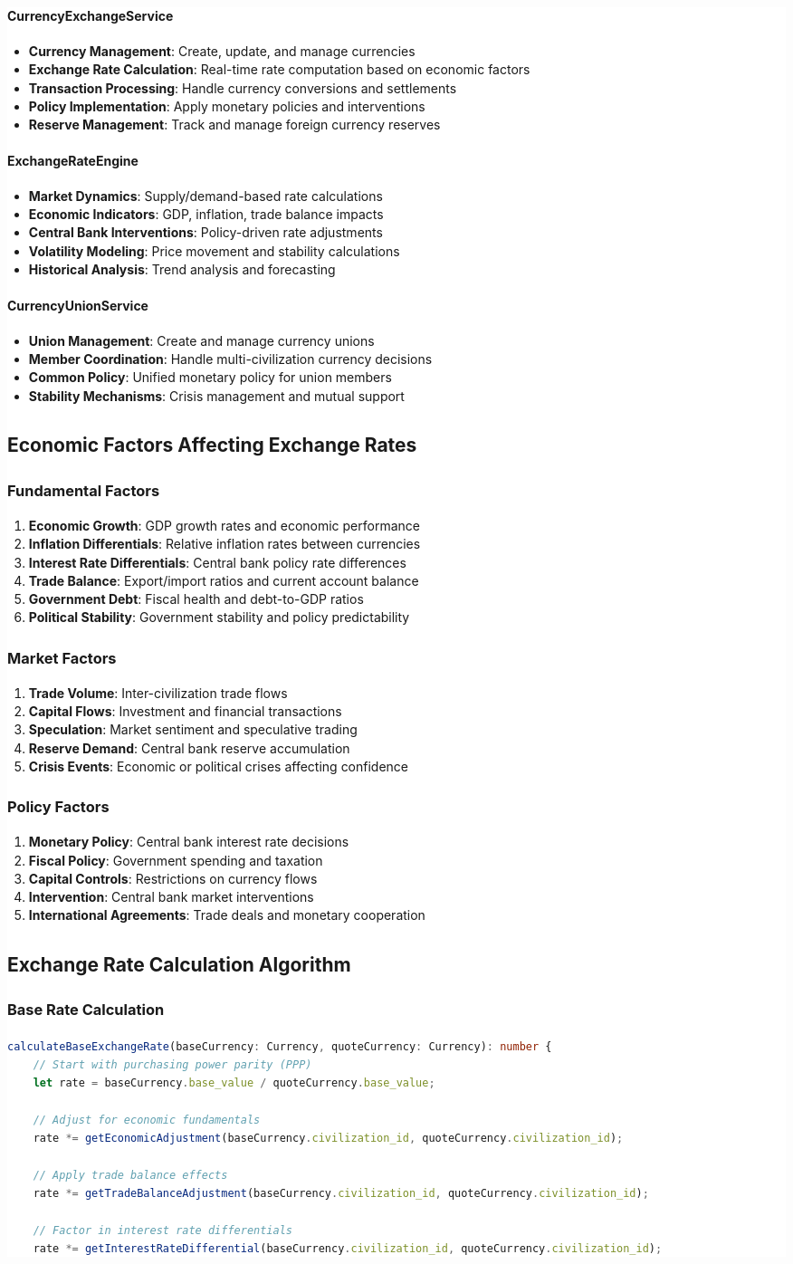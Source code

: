 #### CurrencyExchangeService
- **Currency Management**: Create, update, and manage currencies
- **Exchange Rate Calculation**: Real-time rate computation based on economic factors
- **Transaction Processing**: Handle currency conversions and settlements
- **Policy Implementation**: Apply monetary policies and interventions
- **Reserve Management**: Track and manage foreign currency reserves

#### ExchangeRateEngine
- **Market Dynamics**: Supply/demand-based rate calculations
- **Economic Indicators**: GDP, inflation, trade balance impacts
- **Central Bank Interventions**: Policy-driven rate adjustments
- **Volatility Modeling**: Price movement and stability calculations
- **Historical Analysis**: Trend analysis and forecasting

#### CurrencyUnionService
- **Union Management**: Create and manage currency unions
- **Member Coordination**: Handle multi-civilization currency decisions
- **Common Policy**: Unified monetary policy for union members
- **Stability Mechanisms**: Crisis management and mutual support

## Economic Factors Affecting Exchange Rates

### Fundamental Factors
1. **Economic Growth**: GDP growth rates and economic performance
2. **Inflation Differentials**: Relative inflation rates between currencies
3. **Interest Rate Differentials**: Central bank policy rate differences
4. **Trade Balance**: Export/import ratios and current account balance
5. **Government Debt**: Fiscal health and debt-to-GDP ratios
6. **Political Stability**: Government stability and policy predictability

### Market Factors
1. **Trade Volume**: Inter-civilization trade flows
2. **Capital Flows**: Investment and financial transactions
3. **Speculation**: Market sentiment and speculative trading
4. **Reserve Demand**: Central bank reserve accumulation
5. **Crisis Events**: Economic or political crises affecting confidence

### Policy Factors
1. **Monetary Policy**: Central bank interest rate decisions
2. **Fiscal Policy**: Government spending and taxation
3. **Capital Controls**: Restrictions on currency flows
4. **Intervention**: Central bank market interventions
5. **International Agreements**: Trade deals and monetary cooperation

## Exchange Rate Calculation Algorithm

### Base Rate Calculation
```typescript
calculateBaseExchangeRate(baseCurrency: Currency, quoteCurrency: Currency): number {
    // Start with purchasing power parity (PPP)
    let rate = baseCurrency.base_value / quoteCurrency.base_value;
    
    // Adjust for economic fundamentals
    rate *= getEconomicAdjustment(baseCurrency.civilization_id, quoteCurrency.civilization_id);
    
    // Apply trade balance effects
    rate *= getTradeBalanceAdjustment(baseCurrency.civilization_id, quoteCurrency.civilization_id);
    
    // Factor in interest rate differentials
    rate *= getInterestRateDifferential(baseCurrency.civilization_id, quoteCurrency.civilization_id);
```